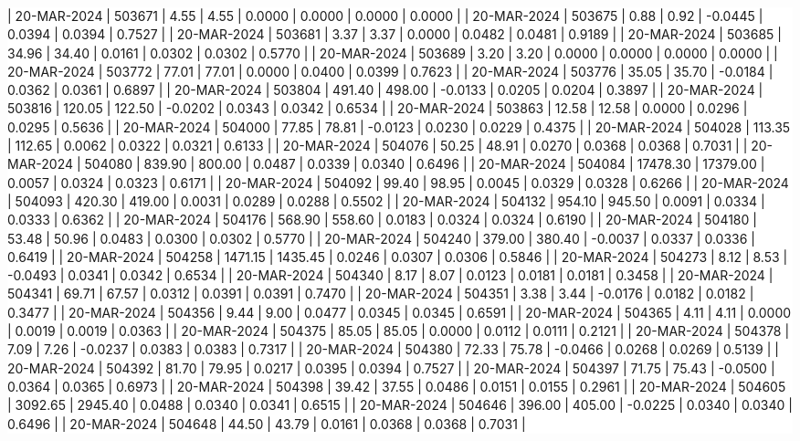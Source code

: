 | 20-MAR-2024 | 503671 | 4.55 | 4.55 | 0.0000 | 0.0000 | 0.0000 | 0.0000 |
| 20-MAR-2024 | 503675 | 0.88 | 0.92 | -0.0445 | 0.0394 | 0.0394 | 0.7527 |
| 20-MAR-2024 | 503681 | 3.37 | 3.37 | 0.0000 | 0.0482 | 0.0481 | 0.9189 |
| 20-MAR-2024 | 503685 | 34.96 | 34.40 | 0.0161 | 0.0302 | 0.0302 | 0.5770 |
| 20-MAR-2024 | 503689 | 3.20 | 3.20 | 0.0000 | 0.0000 | 0.0000 | 0.0000 |
| 20-MAR-2024 | 503772 | 77.01 | 77.01 | 0.0000 | 0.0400 | 0.0399 | 0.7623 |
| 20-MAR-2024 | 503776 | 35.05 | 35.70 | -0.0184 | 0.0362 | 0.0361 | 0.6897 |
| 20-MAR-2024 | 503804 | 491.40 | 498.00 | -0.0133 | 0.0205 | 0.0204 | 0.3897 |
| 20-MAR-2024 | 503816 | 120.05 | 122.50 | -0.0202 | 0.0343 | 0.0342 | 0.6534 |
| 20-MAR-2024 | 503863 | 12.58 | 12.58 | 0.0000 | 0.0296 | 0.0295 | 0.5636 |
| 20-MAR-2024 | 504000 | 77.85 | 78.81 | -0.0123 | 0.0230 | 0.0229 | 0.4375 |
| 20-MAR-2024 | 504028 | 113.35 | 112.65 | 0.0062 | 0.0322 | 0.0321 | 0.6133 |
| 20-MAR-2024 | 504076 | 50.25 | 48.91 | 0.0270 | 0.0368 | 0.0368 | 0.7031 |
| 20-MAR-2024 | 504080 | 839.90 | 800.00 | 0.0487 | 0.0339 | 0.0340 | 0.6496 |
| 20-MAR-2024 | 504084 | 17478.30 | 17379.00 | 0.0057 | 0.0324 | 0.0323 | 0.6171 |
| 20-MAR-2024 | 504092 | 99.40 | 98.95 | 0.0045 | 0.0329 | 0.0328 | 0.6266 |
| 20-MAR-2024 | 504093 | 420.30 | 419.00 | 0.0031 | 0.0289 | 0.0288 | 0.5502 |
| 20-MAR-2024 | 504132 | 954.10 | 945.50 | 0.0091 | 0.0334 | 0.0333 | 0.6362 |
| 20-MAR-2024 | 504176 | 568.90 | 558.60 | 0.0183 | 0.0324 | 0.0324 | 0.6190 |
| 20-MAR-2024 | 504180 | 53.48 | 50.96 | 0.0483 | 0.0300 | 0.0302 | 0.5770 |
| 20-MAR-2024 | 504240 | 379.00 | 380.40 | -0.0037 | 0.0337 | 0.0336 | 0.6419 |
| 20-MAR-2024 | 504258 | 1471.15 | 1435.45 | 0.0246 | 0.0307 | 0.0306 | 0.5846 |
| 20-MAR-2024 | 504273 | 8.12 | 8.53 | -0.0493 | 0.0341 | 0.0342 | 0.6534 |
| 20-MAR-2024 | 504340 | 8.17 | 8.07 | 0.0123 | 0.0181 | 0.0181 | 0.3458 |
| 20-MAR-2024 | 504341 | 69.71 | 67.57 | 0.0312 | 0.0391 | 0.0391 | 0.7470 |
| 20-MAR-2024 | 504351 | 3.38 | 3.44 | -0.0176 | 0.0182 | 0.0182 | 0.3477 |
| 20-MAR-2024 | 504356 | 9.44 | 9.00 | 0.0477 | 0.0345 | 0.0345 | 0.6591 |
| 20-MAR-2024 | 504365 | 4.11 | 4.11 | 0.0000 | 0.0019 | 0.0019 | 0.0363 |
| 20-MAR-2024 | 504375 | 85.05 | 85.05 | 0.0000 | 0.0112 | 0.0111 | 0.2121 |
| 20-MAR-2024 | 504378 | 7.09 | 7.26 | -0.0237 | 0.0383 | 0.0383 | 0.7317 |
| 20-MAR-2024 | 504380 | 72.33 | 75.78 | -0.0466 | 0.0268 | 0.0269 | 0.5139 |
| 20-MAR-2024 | 504392 | 81.70 | 79.95 | 0.0217 | 0.0395 | 0.0394 | 0.7527 |
| 20-MAR-2024 | 504397 | 71.75 | 75.43 | -0.0500 | 0.0364 | 0.0365 | 0.6973 |
| 20-MAR-2024 | 504398 | 39.42 | 37.55 | 0.0486 | 0.0151 | 0.0155 | 0.2961 |
| 20-MAR-2024 | 504605 | 3092.65 | 2945.40 | 0.0488 | 0.0340 | 0.0341 | 0.6515 |
| 20-MAR-2024 | 504646 | 396.00 | 405.00 | -0.0225 | 0.0340 | 0.0340 | 0.6496 |
| 20-MAR-2024 | 504648 | 44.50 | 43.79 | 0.0161 | 0.0368 | 0.0368 | 0.7031 |